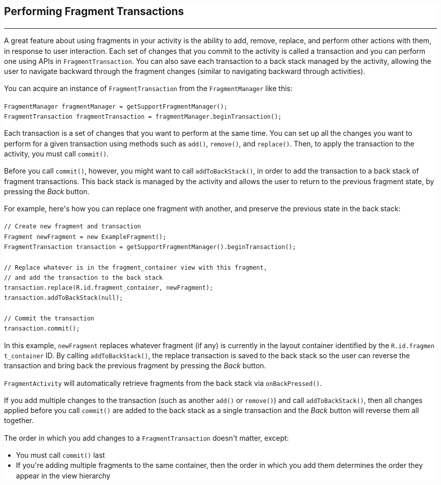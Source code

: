 ## Performing Fragment Transactions

------

A great feature about using fragments in your activity is the ability to add, remove, replace, and perform other actions with them, in response to user interaction. Each set of changes that you commit to the activity is called a transaction and you can perform one using APIs in `FragmentTransaction`. You can also save each transaction to a back stack managed by the activity, allowing the user to navigate backward through the fragment changes (similar to navigating backward through activities).

You can acquire an instance of `FragmentTransaction` from the `FragmentManager` like this:

```
FragmentManager fragmentManager = getSupportFragmentManager();
FragmentTransaction fragmentTransaction = fragmentManager.beginTransaction();
```

Each transaction is a set of changes that you want to perform at the same time. You can set up all the changes you want to perform for a given transaction using methods such as `add()`, `remove()`, and `replace()`. Then, to apply the transaction to the activity, you must call `commit()`.

Before you call `commit()`, however, you might want to call `addToBackStack()`, in order to add the transaction to a back stack of fragment transactions. This back stack is managed by the activity and allows the user to return to the previous fragment state, by pressing the *Back* button.

For example, here's how you can replace one fragment with another, and preserve the previous state in the back stack:

```
// Create new fragment and transaction
Fragment newFragment = new ExampleFragment();
FragmentTransaction transaction = getSupportFragmentManager().beginTransaction();

// Replace whatever is in the fragment_container view with this fragment,
// and add the transaction to the back stack
transaction.replace(R.id.fragment_container, newFragment);
transaction.addToBackStack(null);

// Commit the transaction
transaction.commit();
```

In this example, `newFragment` replaces whatever fragment (if any) is currently in the layout container identified by the `R.id.fragment_container` ID. By calling `addToBackStack()`, the replace transaction is saved to the back stack so the user can reverse the transaction and bring back the previous fragment by pressing the *Back* button.

`FragmentActivity` will automatically retrieve fragments from the back stack via `onBackPressed()`.

If you add multiple changes to the transaction (such as another `add()` or `remove()`) and call `addToBackStack()`, then all changes applied before you call `commit()` are added to the back stack as a single transaction and the *Back* button will reverse them all together.

The order in which you add changes to a `FragmentTransaction` doesn't matter, except:

- You must call `commit()` last
- If you're adding multiple fragments to the same container, then the order in which you add them determines the order they appear in the view hierarchy
